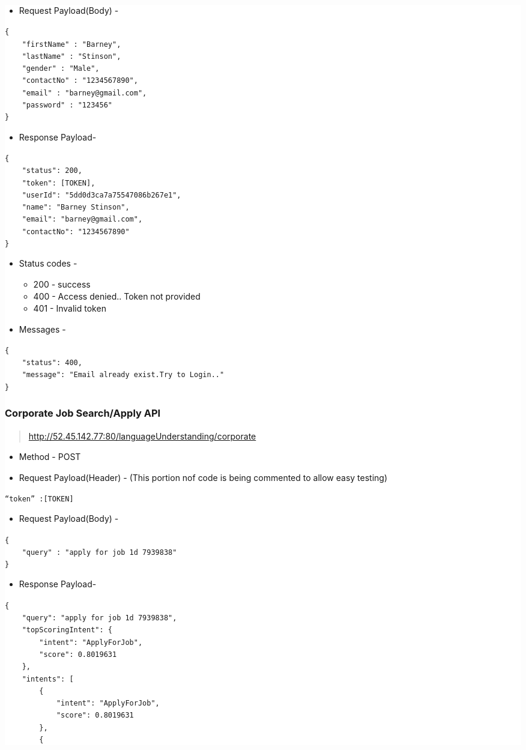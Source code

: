 * Request Payload(Body) -
```
{
    "firstName" : "Barney",
    "lastName" : "Stinson",
    "gender" : "Male",
    "contactNo" : "1234567890",
    "email" : "barney@gmail.com",
    "password" : "123456"
}
```

* Response Payload- 
```
{
    "status": 200,
    "token": [TOKEN],
    "userId": "5dd0d3ca7a75547086b267e1",
    "name": "Barney Stinson",
    "email": "barney@gmail.com",
    "contactNo": "1234567890"
}
```

* Status codes - 
   * 200 - success
   * 400 - Access denied.. Token not provided
   * 401 - Invalid token

* Messages - 
```
{
    "status": 400,
    "message": "Email already exist.Try to Login.."
}
```

### Corporate Job Search/Apply API

> http://52.45.142.77:80/languageUnderstanding/corporate

* Method - POST

* Request Payload(Header) - (This portion nof code is being commented to allow easy testing)

```
“token” :[TOKEN]
```

* Request Payload(Body) -
```
{
    "query" : "apply for job 1d 7939838"
}
```

* Response Payload- 
```
{
    "query": "apply for job 1d 7939838",
    "topScoringIntent": {
        "intent": "ApplyForJob",
        "score": 0.8019631
    },
    "intents": [
        {
            "intent": "ApplyForJob",
            "score": 0.8019631
        },
        {
```